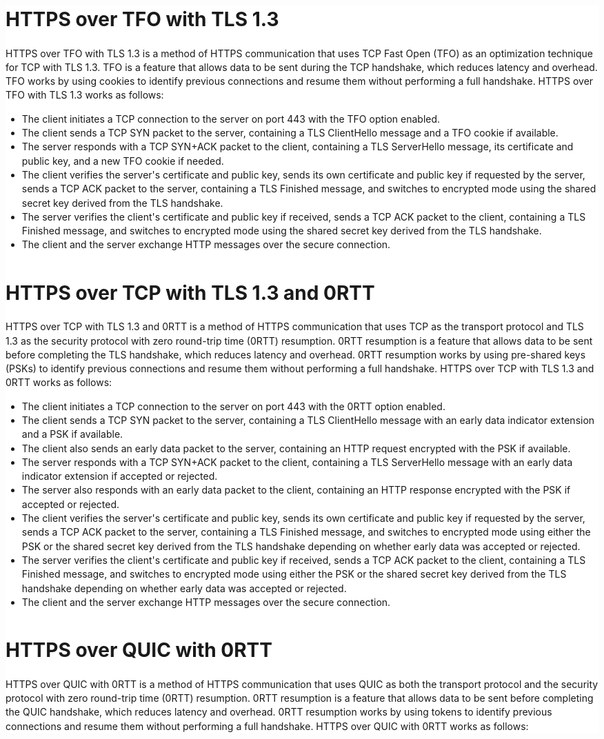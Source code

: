 # HTTPS over TFO with TLS 1.3
HTTPS over TFO with TLS 1.3 is a method of HTTPS communication that uses TCP Fast Open (TFO) as an optimization technique for TCP with TLS 1.3. TFO is a feature that allows data to be sent during the TCP handshake, which reduces latency and overhead. TFO works by using cookies to identify previous connections and resume them without performing a full handshake. HTTPS over TFO with TLS 1.3 works as follows:

- The client initiates a TCP connection to the server on port 443 with the TFO option enabled.
- The client sends a TCP SYN packet to the server, containing a TLS ClientHello message and a TFO cookie if available.
- The server responds with a TCP SYN+ACK packet to the client, containing a TLS ServerHello message, its certificate and public key, and a new TFO cookie if needed.
- The client verifies the server's certificate and public key, sends its own certificate and public key if requested by the server, sends a TCP ACK packet to the server, containing a TLS Finished message, and switches to encrypted mode using the shared secret key derived from the TLS handshake.
- The server verifies the client's certificate and public key if received, sends a TCP ACK packet to the client, containing a TLS Finished message, and switches to encrypted mode using the shared secret key derived from the TLS handshake.
- The client and the server exchange HTTP messages over the secure connection.

# HTTPS over TCP with TLS 1.3 and 0RTT
HTTPS over TCP with TLS 1.3 and 0RTT is a method of HTTPS communication that uses TCP as the transport protocol and TLS 1.3 as the security protocol with zero round-trip time (0RTT) resumption. 0RTT resumption is a feature that allows data to be sent before completing the TLS handshake, which reduces latency and overhead. 0RTT resumption works by using pre-shared keys (PSKs) to identify previous connections and resume them without performing a full handshake. HTTPS over TCP with TLS 1.3 and 0RTT works as follows:

- The client initiates a TCP connection to the server on port 443 with the 0RTT option enabled.
- The client sends a TCP SYN packet to the server, containing a TLS ClientHello message with an early data indicator extension and a PSK if available.
- The client also sends an early data packet to the server, containing an HTTP request encrypted with the PSK if available.
- The server responds with a TCP SYN+ACK packet to the client, containing a TLS ServerHello message with an early data indicator extension if accepted or rejected.
- The server also responds with an early data packet to the client, containing an HTTP response encrypted with the PSK if accepted or rejected.
- The client verifies the server's certificate and public key, sends its own certificate and public key if requested by the server, sends a TCP ACK packet to the server, containing a TLS Finished message, and switches to encrypted mode using either the PSK or the shared secret key derived from the TLS handshake depending on whether early data was accepted or rejected.
- The server verifies the client's certificate and public key if received, sends a TCP ACK packet to the client, containing a TLS Finished message, and switches to encrypted mode using either the PSK or the shared secret key derived from the TLS handshake depending on whether early data was accepted or rejected.
- The client and the server exchange HTTP messages over the secure connection.

# HTTPS over QUIC with 0RTT
HTTPS over QUIC with 0RTT is a method of HTTPS communication that uses QUIC as both the transport protocol and the security protocol with zero round-trip time (0RTT) resumption. 0RTT resumption is a feature that allows data to be sent before completing the QUIC handshake, which reduces latency and overhead. 0RTT resumption works by using tokens to identify previous connections and resume them without performing a full handshake. HTTPS over QUIC with 0RTT works as follows:
